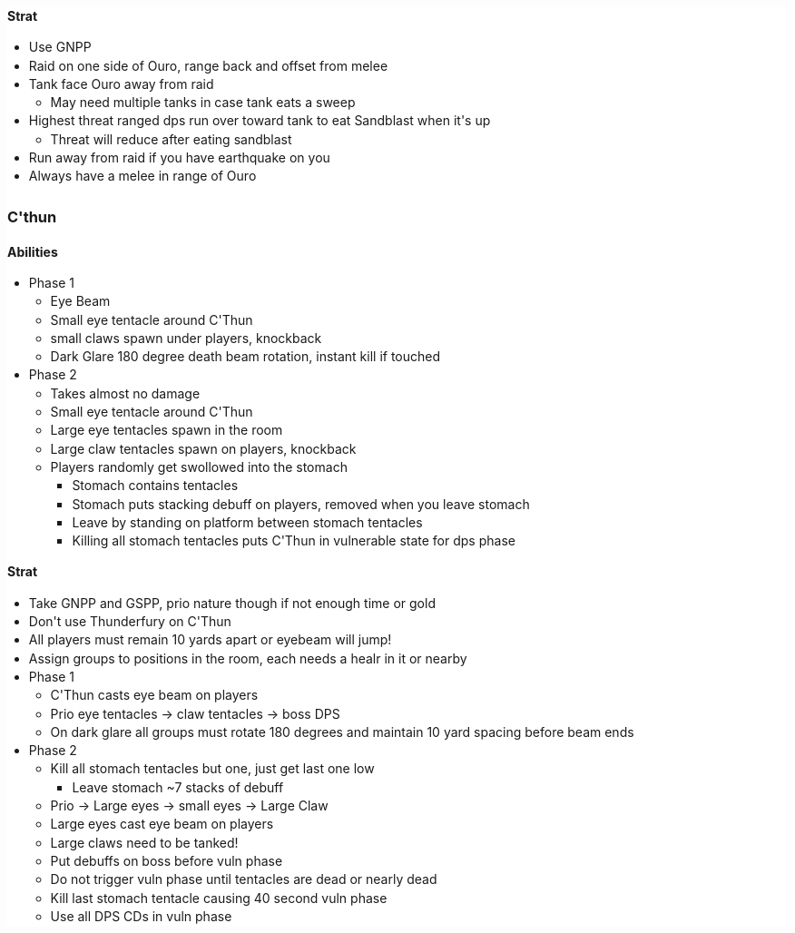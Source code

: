 **Strat**
* Use GNPP 
* Raid on one side of Ouro, range back and offset from melee
* Tank face Ouro away from raid
	* May need multiple tanks in case tank eats a sweep
* Highest threat ranged dps run over toward tank to eat Sandblast when it's up
	* Threat will reduce after eating sandblast
* Run away from raid if you have earthquake on you
* Always have a melee in range of Ouro
	
### C'thun

**Abilities**
* Phase 1
	* Eye Beam
	* Small eye tentacle around C'Thun
	* small claws spawn under players, knockback
	* Dark Glare 180 degree death beam rotation, instant kill if touched
* Phase 2
	* Takes almost no damage
	* Small eye tentacle around C'Thun
	* Large eye tentacles spawn in the room
	* Large claw tentacles spawn on players, knockback
	* Players randomly get swollowed into the stomach
	  * Stomach contains tentacles
	  * Stomach puts stacking debuff on players, removed when you leave stomach
	  * Leave by standing on platform between stomach tentacles
	  * Killing all stomach tentacles puts C'Thun in vulnerable state for dps phase

**Strat**
* Take GNPP and GSPP, prio nature though if not enough time or gold
* Don't use Thunderfury on C'Thun
* All players must remain 10 yards apart or eyebeam will jump!
* Assign groups to positions in the room, each needs a healr in it or nearby
* Phase 1
	* C'Thun casts eye beam on players
	* Prio eye tentacles -> claw tentacles -> boss DPS
	* On dark glare all groups must rotate 180 degrees and maintain 10 yard spacing before beam ends
* Phase 2
	* Kill all stomach tentacles but one, just get last one low
	  * Leave stomach ~7 stacks of debuff
	* Prio -> Large eyes -> small eyes -> Large Claw
	* Large eyes cast eye beam on players
	* Large claws need to be tanked!
	* Put debuffs on boss before vuln phase
	* Do not trigger vuln phase until tentacles are dead or nearly dead
	* Kill last stomach tentacle causing 40 second vuln phase
	* Use all DPS CDs in vuln phase
			
